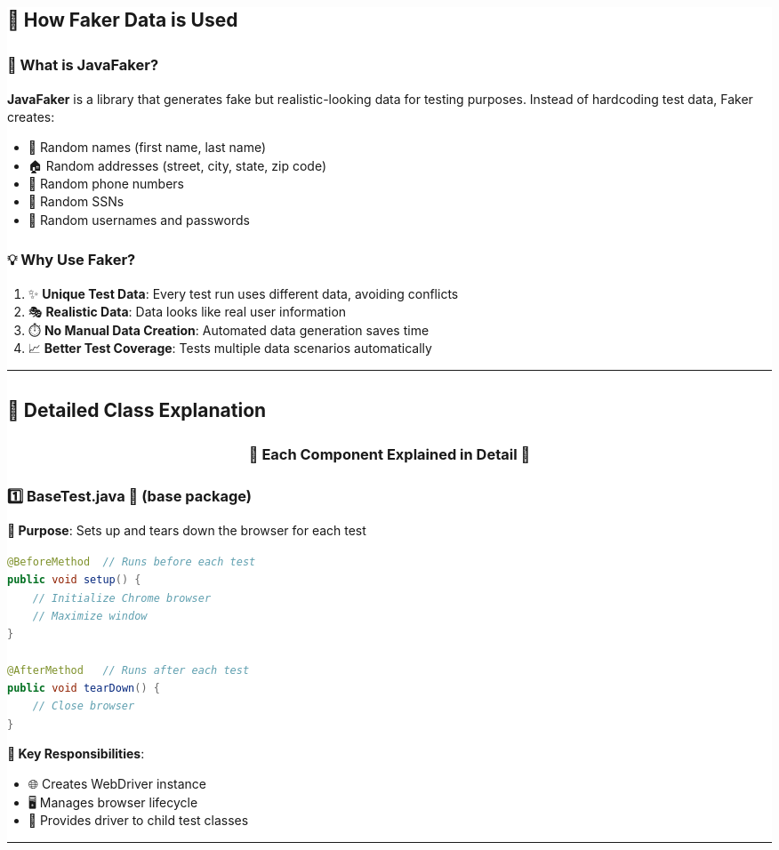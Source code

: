
## 🎲 How Faker Data is Used

### 🤔 What is JavaFaker?
**JavaFaker** is a library that generates fake but realistic-looking data for testing purposes. Instead of hardcoding test data, Faker creates:
- 👤 Random names (first name, last name)
- 🏠 Random addresses (street, city, state, zip code)
- 📱 Random phone numbers
- 🔢 Random SSNs
- 🔐 Random usernames and passwords

### 💡 Why Use Faker?
1. ✨ **Unique Test Data**: Every test run uses different data, avoiding conflicts
2. 🎭 **Realistic Data**: Data looks like real user information
3. ⏱️ **No Manual Data Creation**: Automated data generation saves time
4. 📈 **Better Test Coverage**: Tests multiple data scenarios automatically

---

## 🎨 Detailed Class Explanation

<div align="center">

### 🔹 Each Component Explained in Detail 🔹

</div>

### 1️⃣ **BaseTest.java** 🔧 (base package)

**🎯 Purpose**: Sets up and tears down the browser for each test

```java
@BeforeMethod  // Runs before each test
public void setup() {
    // Initialize Chrome browser
    // Maximize window
}

@AfterMethod   // Runs after each test
public void tearDown() {
    // Close browser
}
```

**📌 Key Responsibilities**:
- 🌐 Creates WebDriver instance
- 🖥️ Manages browser lifecycle
- 🔗 Provides driver to child test classes

---

